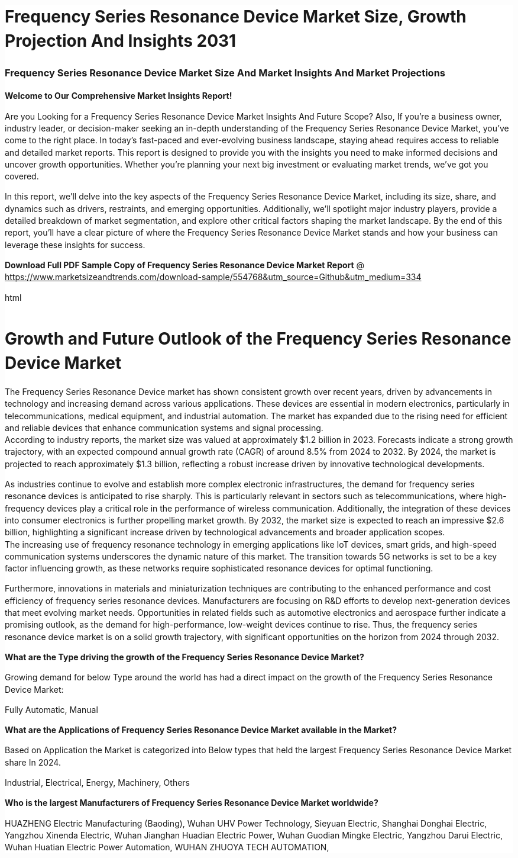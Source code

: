 <h1> Frequency Series Resonance Device Market Size, Growth Projection And Insights 2031</h1><div class="" data-test-id=""><h3><span class="">Frequency Series Resonance Device Market Size And Market Insights And Market Projections</span></h3></div><div class="" data-test-id=""><p><strong>Welcome to Our Comprehensive Market Insights Report!</strong></p><p>Are you Looking for a Frequency Series Resonance Device Market Insights And Future Scope? Also, If you&rsquo;re a business owner, industry leader, or decision-maker seeking an in-depth understanding of the Frequency Series Resonance Device Market, you&rsquo;ve come to the right place. In today&rsquo;s fast-paced and ever-evolving business landscape, staying ahead requires access to reliable and detailed market reports. This report is designed to provide you with the insights you need to make informed decisions and uncover growth opportunities. Whether you&rsquo;re planning your next big investment or evaluating market trends, we&rsquo;ve got you covered.</p><p>In this report, we&rsquo;ll delve into the key aspects of the Frequency Series Resonance Device Market, including its size, share, and dynamics such as drivers, restraints, and emerging opportunities. Additionally, we&rsquo;ll spotlight major industry players, provide a detailed breakdown of market segmentation, and explore other critical factors shaping the market landscape. By the end of this report, you&rsquo;ll have a clear picture of where the Frequency Series Resonance Device Market stands and how your business can leverage these insights for success.</p><p><strong>Download Full PDF Sample Copy of Frequency Series Resonance Device Market Report</strong> @ <a href="https://www.marketsizeandtrends.com/download-sample/554768&utm_source=Github&utm_medium=334" target="_blank">https://www.marketsizeandtrends.com/download-sample/554768&utm_source=Github&utm_medium=334</a></p></div><div class="" data-test-id=""><p><span class="">html<div> <h1>Growth and Future Outlook of the Frequency Series Resonance Device Market</h1> <p>The Frequency Series Resonance Device market has shown consistent growth over recent years, driven by advancements in technology and increasing demand across various applications. These devices are essential in modern electronics, particularly in telecommunications, medical equipment, and industrial automation. The market has expanded due to the rising need for efficient and reliable devices that enhance communication systems and signal processing.<br> According to industry reports, the market size was valued at approximately $1.2 billion in 2023. Forecasts indicate a strong growth trajectory, with an expected compound annual growth rate (CAGR) of around 8.5% from 2024 to 2032. By 2024, the market is projected to reach approximately $1.3 billion, reflecting a robust increase driven by innovative technological developments.</p> <p>As industries continue to evolve and establish more complex electronic infrastructures, the demand for frequency series resonance devices is anticipated to rise sharply. This is particularly relevant in sectors such as telecommunications, where high-frequency devices play a critical role in the performance of wireless communication. Additionally, the integration of these devices into consumer electronics is further propelling market growth. By 2032, the market size is expected to reach an impressive $2.6 billion, highlighting a significant increase driven by technological advancements and broader application scopes.<br> The increasing use of frequency resonance technology in emerging applications like IoT devices, smart grids, and high-speed communication systems underscores the dynamic nature of this market. The transition towards 5G networks is set to be a key factor influencing growth, as these networks require sophisticated resonance devices for optimal functioning.</p> <p><strong></strong></p> <p>Furthermore, innovations in materials and miniaturization techniques are contributing to the enhanced performance and cost efficiency of frequency series resonance devices. Manufacturers are focusing on R&D efforts to develop next-generation devices that meet evolving market needs. Opportunities in related fields such as automotive electronics and aerospace further indicate a promising outlook, as the demand for high-performance, low-weight devices continue to rise. Thus, the frequency series resonance device market is on a solid growth trajectory, with significant opportunities on the horizon from 2024 through 2032.</p></div></span></p><p><strong><span class="">What are the&nbsp;Type driving the growth of the Frequency Series Resonance Device Market?</span></strong></p></div><div class="" data-test-id=""><p><span class="">Growing demand for below Type around the world has had a direct impact on the growth of the Frequency Series Resonance Device Market:</span></p></div><div class="" data-test-id=""><p>Fully Automatic, Manual</p><p><span class=""><strong>What are the&nbsp;Applications&nbsp;of Frequency Series Resonance Device Market available in the Market?</strong></span></p></div><div class="" data-test-id=""><p><span class="">Based on Application the Market is categorized into Below types that held the largest Frequency Series Resonance Device Market share In 2024.</span></p></div><div class="" data-test-id=""><p><span class="">Industrial, Electrical, Energy, Machinery, Others</span></p><p><span class=""><strong>Who is the largest Manufacturers of Frequency Series Resonance Device Market worldwide?</strong></span></p></div><div class="" data-test-id=""><p><span class="">HUAZHENG Electric Manufacturing (Baoding), Wuhan UHV Power Technology, Sieyuan Electric, Shanghai Donghai Electric, Yangzhou Xinenda Electric, Wuhan Jianghan Huadian Electric Power, Wuhan Guodian Mingke Electric, Yangzhou Darui Electric, Wuhan Huatian Electric Power Automation, WUHAN ZHUOYA TECH AUTOMATION,